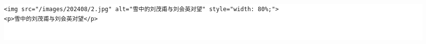     <img src="/images/202408/2.jpg" alt="雪中的刘茂甫与刘会英对望" style="width: 80%;">
    <p>雪中的刘茂甫与刘会英对望</p>
</div>
<br>
<div style="text-align: center;">
